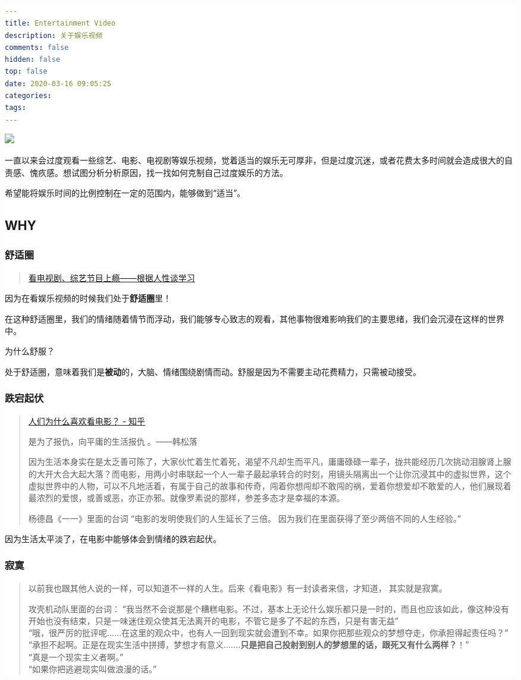 ```yaml
---
title: Entertainment Video
description: 关于娱乐视频
comments: false
hidden: false
top: false
date: 2020-03-16 09:05:25
categories:
tags:
---
```


<img src="https://bmcreations.com/wp-content/uploads/2014/10/bmcreations_homepage.jpg" width="100%"/>



一直以来会过度观看一些综艺、电影、电视剧等娱乐视频，觉着适当的娱乐无可厚非，但是过度沉迷，或者花费太多时间就会造成很大的自责感、愧疚感。想试图分析分析原因，找一找如何克制自己过度娱乐的方法。

希望能将娱乐时间的比例控制在一定的范围内，能够做到“适当”。

## WHY

### 舒适圈

> [看电视剧、综艺节目上瘾——根据人性谈学习](https://www.jianshu.com/p/d053ced4894c)

因为在看娱乐视频的时候我们处于**舒适圈**里！

在这种舒适圈里，我们的情绪随着情节而浮动，我们能够专心致志的观看，其他事物很难影响我们的主要思绪，我们会沉浸在这样的世界中。

为什么舒服？

处于舒适圈，意味着我们是**被动**的，大脑、情绪围绕剧情而动。舒服是因为不需要主动花费精力，只需被动接受。

### 跌宕起伏

> [人们为什么喜欢看电影？ - 知乎](https://www.zhihu.com/question/20215906)
>
> 是为了报仇，向平庸的生活报仇 。——韩松落
>
> 因为生活本身实在是太乏善可陈了，大家伙忙着生忙着死，渴望不凡却生而平凡，庸庸碌碌一辈子，拢共能经历几次挑动泪腺肾上腺的大开大合大起大落？而电影，用两小时串联起一个人一辈子最起承转合的时刻，用镜头隔离出一个让你沉浸其中的虚拟世界，这个虚拟世界中的人物，可以不凡地活着，有属于自己的故事和传奇，闯着你想闯却不敢闯的祸，爱着你想爱却不敢爱的人，他们展现着最浓烈的爱恨，或善或恶，亦正亦邪。就像罗素说的那样，参差多态才是幸福的本源。
>
> 杨德昌《一一》里面的台词 “电影的发明使我们的人生延长了三倍。 因为我们在里面获得了至少两倍不同的人生经验。”

因为生活太平淡了，在电影中能够体会到情绪的跌宕起伏。

### 寂寞

> 以前我也跟其他人说的一样，可以知道不一样的人生。后来《看电影》有一封读者来信，才知道，
> 其实就是寂寞。
>
> 攻壳机动队里面的台词：
> “我当然不会说那是个糟糕电影。不过，基本上无论什么娱乐都只是一时的，而且也应该如此，像这种没有开始也没有结束，只是一味迷住观众使其无法离开的电影，不管它是多了不起的东西，只是有害无益”     
> “哦，很严厉的批评呢......在这里的观众中，也有人一回到现实就会遭到不幸。如果你把那些观众的梦想夺走，你承担得起责任吗？”     
> “承担不起啊。正是在现实生活中拼搏，梦想才有意义.......**只是把自己投射到别人的梦想里的话，跟死又有什么两样？**！”     
> “真是一个现实主义者啊。”     
> “如果你把逃避现实叫做浪漫的话。”
